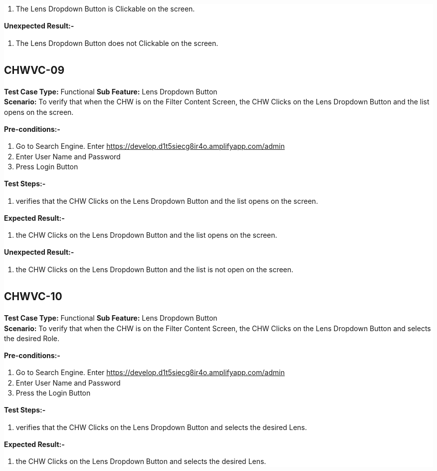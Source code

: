 1. The Lens Dropdown Button is Clickable on the screen.     

**Unexpected Result:-**

1.  The Lens Dropdown Button does not Clickable on the screen.



 ##  CHWVC-09
**Test Case Type:**  Functional 
**Sub Feature:** Lens Dropdown Button   
**Scenario:**
  To verify that when the CHW is on the Filter Content Screen, the CHW Clicks on the Lens Dropdown Button and the list opens on the screen.      

**Pre-conditions:-**

1. Go to Search Engine. 
Enter https://develop.d1t5siecg8ir4o.amplifyapp.com/admin
3. Enter User Name and Password
4. Press Login Button


**Test Steps:-**

1. verifies that the CHW Clicks on the Lens Dropdown Button and the list opens on the screen.


**Expected Result:-**

1. the CHW Clicks on the Lens Dropdown Button and the list opens on the screen.

**Unexpected Result:-**

1.  the CHW Clicks on the Lens Dropdown Button and the list is not open on the screen.



 ##  CHWVC-10
**Test Case Type:**  Functional 
**Sub Feature:** Lens Dropdown Button   
**Scenario:**
  To verify that when the CHW is on the Filter Content Screen, the CHW Clicks on the Lens Dropdown Button and selects the desired Role.      

**Pre-conditions:-**

1. Go to Search Engine. 
Enter https://develop.d1t5siecg8ir4o.amplifyapp.com/admin
3. Enter User Name and Password
4. Press the Login Button


**Test Steps:-**

1. verifies that the CHW Clicks on the Lens Dropdown Button and selects the desired Lens.


**Expected Result:-**
1. the CHW Clicks on the Lens Dropdown Button and selects the desired Lens.

